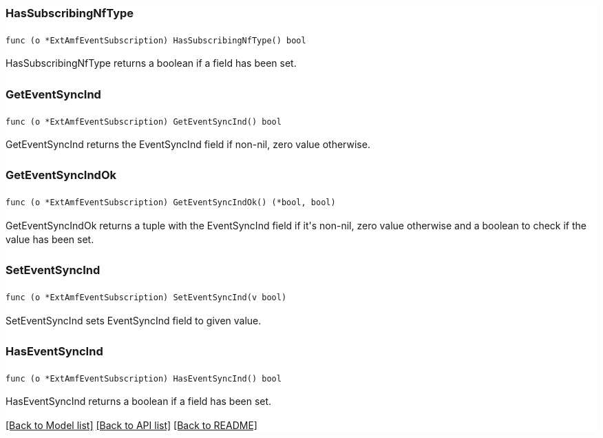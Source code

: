 ### HasSubscribingNfType

`func (o *ExtAmfEventSubscription) HasSubscribingNfType() bool`

HasSubscribingNfType returns a boolean if a field has been set.

### GetEventSyncInd

`func (o *ExtAmfEventSubscription) GetEventSyncInd() bool`

GetEventSyncInd returns the EventSyncInd field if non-nil, zero value otherwise.

### GetEventSyncIndOk

`func (o *ExtAmfEventSubscription) GetEventSyncIndOk() (*bool, bool)`

GetEventSyncIndOk returns a tuple with the EventSyncInd field if it's non-nil, zero value otherwise
and a boolean to check if the value has been set.

### SetEventSyncInd

`func (o *ExtAmfEventSubscription) SetEventSyncInd(v bool)`

SetEventSyncInd sets EventSyncInd field to given value.

### HasEventSyncInd

`func (o *ExtAmfEventSubscription) HasEventSyncInd() bool`

HasEventSyncInd returns a boolean if a field has been set.


[[Back to Model list]](../README.md#documentation-for-models) [[Back to API list]](../README.md#documentation-for-api-endpoints) [[Back to README]](../README.md)


